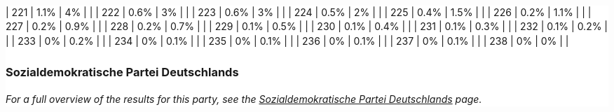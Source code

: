| 221 | 1.1% | 4% |  |
| 222 | 0.6% | 3% |  |
| 223 | 0.6% | 3% |  |
| 224 | 0.5% | 2% |  |
| 225 | 0.4% | 1.5% |  |
| 226 | 0.2% | 1.1% |  |
| 227 | 0.2% | 0.9% |  |
| 228 | 0.2% | 0.7% |  |
| 229 | 0.1% | 0.5% |  |
| 230 | 0.1% | 0.4% |  |
| 231 | 0.1% | 0.3% |  |
| 232 | 0.1% | 0.2% |  |
| 233 | 0% | 0.2% |  |
| 234 | 0% | 0.1% |  |
| 235 | 0% | 0.1% |  |
| 236 | 0% | 0.1% |  |
| 237 | 0% | 0.1% |  |
| 238 | 0% | 0% |  |

### Sozialdemokratische Partei Deutschlands

*For a full overview of the results for this party, see the [Sozialdemokratische Partei Deutschlands](party-sozialdemokratischeparteideutschlands.html) page.*
